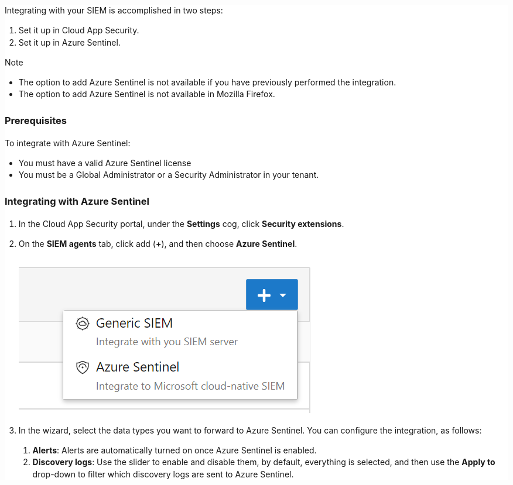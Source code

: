 Integrating with your SIEM is accomplished in two steps:

1. Set it up in Cloud App Security.
1. Set it up in Azure Sentinel.

> [!NOTE]
>
> - The option to add Azure Sentinel is not available if you have previously performed the integration.
> - The option to add Azure Sentinel is not available in Mozilla Firefox.

### Prerequisites

To integrate with Azure Sentinel:

* You must have a valid Azure Sentinel license
* You must be a Global Administrator or a Security Administrator in your tenant.

### Integrating with Azure Sentinel

1. In the Cloud App Security portal, under the **Settings** cog, click **Security extensions**.

1. On the **SIEM agents** tab, click add (**+**), and then choose **Azure Sentinel**.

    ![Screenshot showing Add SIEM integration menu](media/siem0.png)

1. In the wizard, select the data types you want to forward to Azure Sentinel. You can configure the integration, as follows:
    1. **Alerts**: Alerts are automatically turned on once Azure Sentinel is enabled. <!--Use the **Apply to** drop-down to filter which alerts are sent to Azure Sentinel.-->
    1. **Discovery logs**: Use the slider to enable and disable them, by default, everything is selected, and then use the **Apply to** drop-down to filter which discovery logs are sent to Azure Sentinel.
